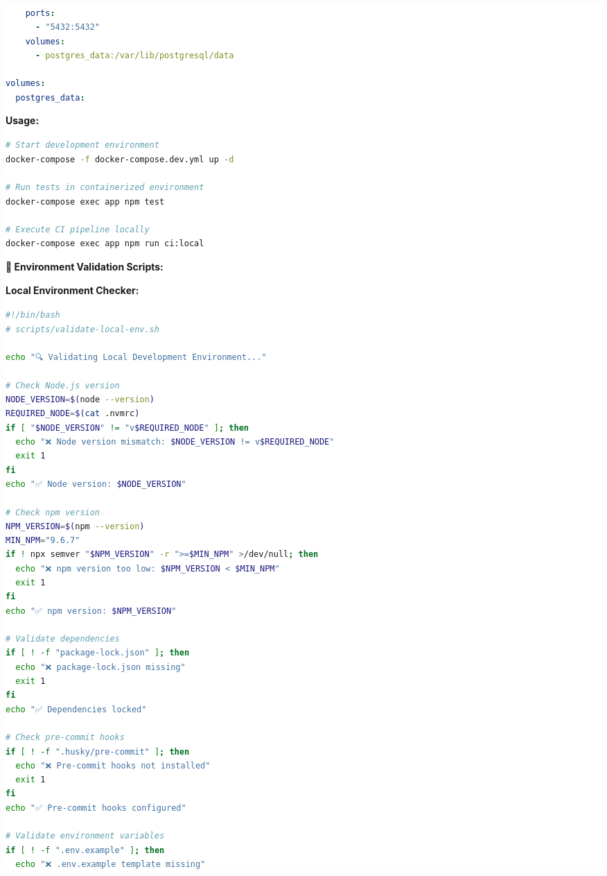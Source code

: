 ```yaml
    ports:
      - "5432:5432"
    volumes:
      - postgres_data:/var/lib/postgresql/data

volumes:
  postgres_data:
```

**Usage:**
```bash
# Start development environment
docker-compose -f docker-compose.dev.yml up -d

# Run tests in containerized environment
docker-compose exec app npm test

# Execute CI pipeline locally
docker-compose exec app npm run ci:local
```

**🔧 Environment Validation Scripts:**

**Local Environment Checker:**
```bash
#!/bin/bash
# scripts/validate-local-env.sh

echo "🔍 Validating Local Development Environment..."

# Check Node.js version
NODE_VERSION=$(node --version)
REQUIRED_NODE=$(cat .nvmrc)
if [ "$NODE_VERSION" != "v$REQUIRED_NODE" ]; then
  echo "❌ Node version mismatch: $NODE_VERSION != v$REQUIRED_NODE"
  exit 1
fi
echo "✅ Node version: $NODE_VERSION"

# Check npm version
NPM_VERSION=$(npm --version)
MIN_NPM="9.6.7"
if ! npx semver "$NPM_VERSION" -r ">=$MIN_NPM" >/dev/null; then
  echo "❌ npm version too low: $NPM_VERSION < $MIN_NPM"
  exit 1
fi
echo "✅ npm version: $NPM_VERSION"

# Validate dependencies
if [ ! -f "package-lock.json" ]; then
  echo "❌ package-lock.json missing"
  exit 1
fi
echo "✅ Dependencies locked"

# Check pre-commit hooks
if [ ! -f ".husky/pre-commit" ]; then
  echo "❌ Pre-commit hooks not installed"
  exit 1
fi
echo "✅ Pre-commit hooks configured"

# Validate environment variables
if [ ! -f ".env.example" ]; then
  echo "❌ .env.example template missing"
```
